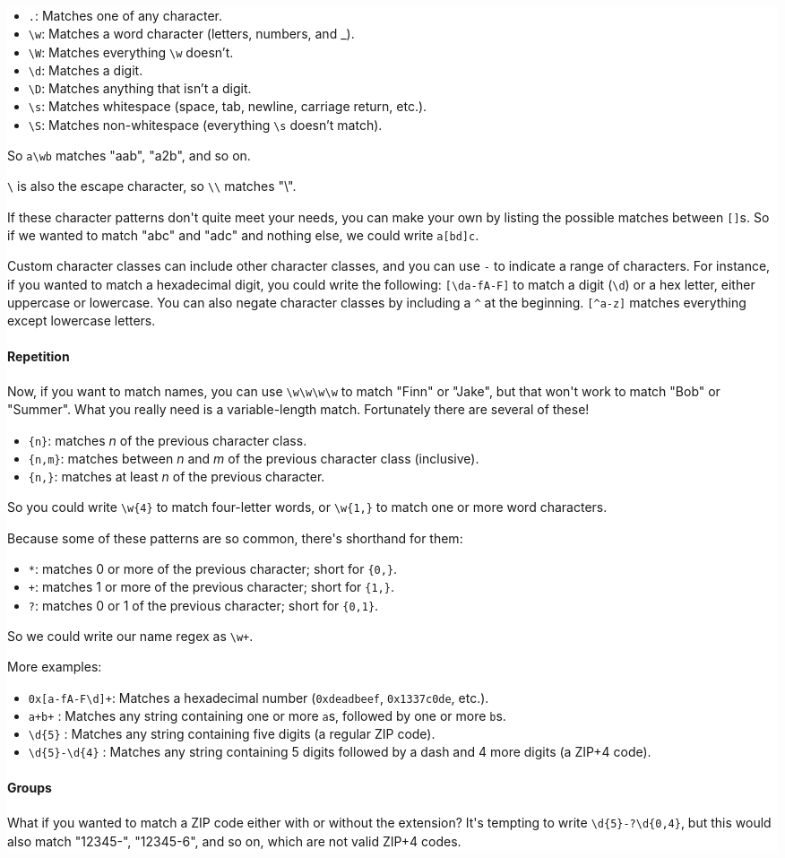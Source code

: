 - `.`: Matches one of any character.
- `\w`: Matches a word character (letters, numbers, and \_).
- `\W`: Matches everything `\w` doesn’t.
- `\d`: Matches a digit.
- `\D`: Matches anything that isn’t a digit.
- `\s`: Matches whitespace (space, tab, newline, carriage return, etc.).
- `\S`: Matches non-whitespace (everything `\s` doesn’t match).

So `a\wb` matches "aab", "a2b", and so on.

`\` is also the escape character, so `\\` matches "\\".

If these character patterns don't quite meet your needs, you can make your own by listing the possible matches between `[]`s.
So if we wanted to match "abc" and "adc" and nothing else, we could write `a[bd]c`.

Custom character classes can include other character classes, and you can use `-` to indicate a range of characters.
For instance, if you wanted to match a hexadecimal digit, you could write the following: `[\da-fA-F]` to match a digit (`\d`) or a hex letter, either uppercase or lowercase.
You can also negate character classes by including a `^` at the beginning. `[^a-z]` matches everything except lowercase letters.

#### Repetition

Now, if you want to match names, you can use `\w\w\w\w` to match "Finn" or "Jake", but that won't work to match "Bob" or "Summer".
What you really need is a variable-length match. Fortunately there are several of these!

- `{n}`: matches *n* of the previous character class.
- `{n,m}`: matches between *n* and *m* of the previous character class (inclusive).
- `{n,}`: matches at least *n* of the previous character.

So you could write `\w{4}` to match four-letter words, or `\w{1,}` to match one or more word characters.

Because some of these patterns are so common, there's shorthand for them:

- `*`: matches 0 or more of the previous character; short for `{0,}`.
- `+`: matches 1 or more of the previous character; short for `{1,}`.
- `?`: matches 0 or 1 of the previous character; short for `{0,1}`.

So we could write our name regex as `\w+`.

More examples:

- `0x[a-fA-F\d]+`: Matches a hexadecimal number (`0xdeadbeef`, `0x1337c0de`, etc.).
- `a+b+` : Matches any string containing one or more `a`s, followed by one or more `b`s.
- `\d{5}` : Matches any string containing five digits (a regular ZIP code).
- `\d{5}-\d{4}` : Matches any string containing 5 digits followed by a dash and 4 more digits (a ZIP+4 code).

#### Groups

What if you wanted to match a ZIP code either with or without the extension?
It's tempting to write `\d{5}-?\d{0,4}`, but this would also match "12345-", "12345-6", and so on, which are not valid ZIP+4 codes.


[^chomsky]: If it weren't for Noam Chomsky, we'd only have irregular expressions like "every boat is a bob".
[^caveat]: With one caveat: irregular expressions can be very slow to check; regular regular expressions can always be checked quickly.
[^umami]: The umami flavors are my favorite.
[^politics]: POLITICS!
[^huh]: You may think this actually makes some sense and that PCRE is needlessly confusing.
[^email]: In practice, email addresses can have all sorts of things in them! Like spaces! Or quotes!
[^grammar]: English professors, please look away.